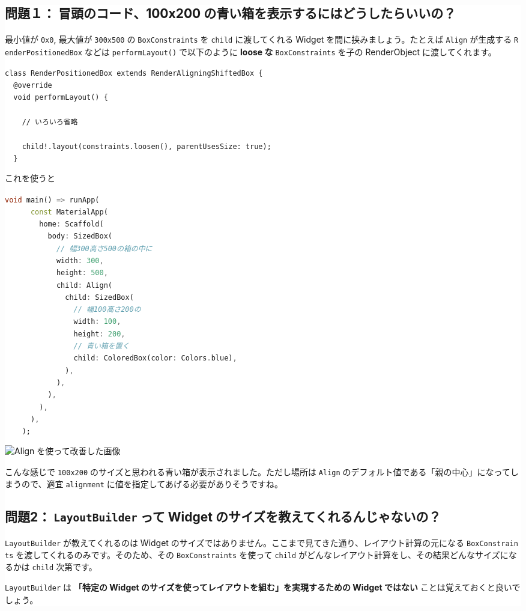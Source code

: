 ## 問題１： 冒頭のコード、100x200 の青い箱を表示するにはどうしたらいいの？

最小値が `0x0`, 最大値が `300x500` の `BoxConstraints` を `child` に渡してくれる Widget を間に挟みましょう。たとえば `Align` が生成する `RenderPositionedBox` などは `performLayout()` で以下のように __loose な__ `BoxConstraints` を子の RenderObject に渡してくれます。

```dart: shifted_box.dart
class RenderPositionedBox extends RenderAligningShiftedBox {
  @override
  void performLayout() {

    // いろいろ省略

    child!.layout(constraints.loosen(), parentUsesSize: true);
  }
```

これを使うと

```dart:main.dart
void main() => runApp(
      const MaterialApp(
        home: Scaffold(
          body: SizedBox(
            // 幅300高さ500の箱の中に
            width: 300,
            height: 500,
            child: Align(
              child: SizedBox(
                // 幅100高さ200の
                width: 100,
                height: 200,
                // 青い箱を置く
                child: ColoredBox(color: Colors.blue),
              ),
            ),
          ),
        ),
      ),
    );
```

![Align を使って改善した画像](https://user-images.githubusercontent.com/20849526/210039053-f386c418-3d17-40c2-8c2e-3a79e5e14e55.png)

こんな感じで `100x200` のサイズと思われる青い箱が表示されました。ただし場所は `Align` のデフォルト値である「親の中心」になってしまうので、適宜 `alignment` に値を指定してあげる必要がありそうですね。

## 問題2： `LayoutBuilder` って Widget のサイズを教えてくれるんじゃないの？

`LayoutBuilder` が教えてくれるのは Widget のサイズではありません。ここまで見てきた通り、レイアウト計算の元になる `BoxConstraints` を渡してくれるのみです。そのため、その `BoxConstraints` を使って `child` がどんなレイアウト計算をし、その結果どんなサイズになるかは `child` 次第です。

`LayoutBuilder` は __「特定の Widget のサイズを使ってレイアウトを組む」を実現するための Widget ではない__ ことは覚えておくと良いでしょう。
